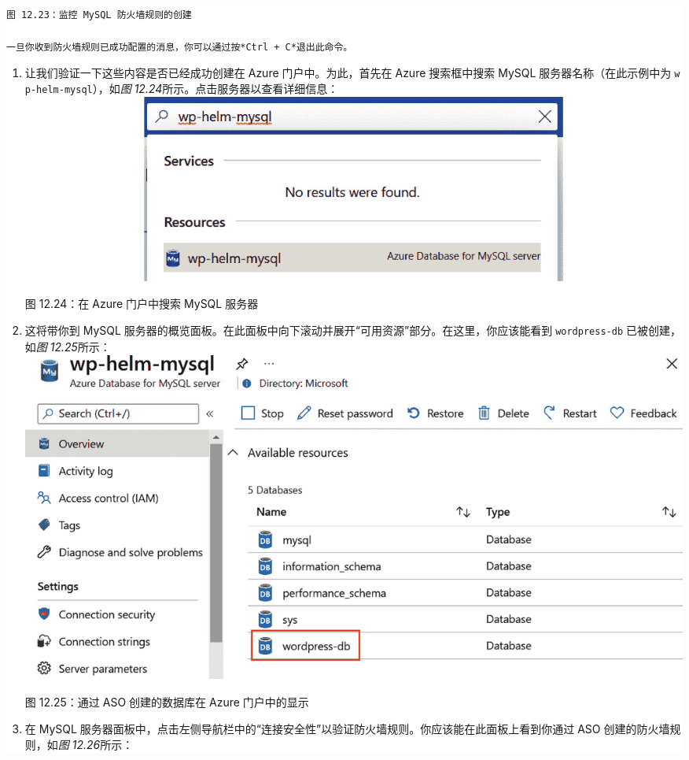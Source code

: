     图 12.23：监控 MySQL 防火墙规则的创建

    一旦你收到防火墙规则已成功配置的消息，你可以通过按*Ctrl + C*退出此命令。

1.  让我们验证一下这些内容是否已经成功创建在 Azure 门户中。为此，首先在 Azure 搜索框中搜索 MySQL 服务器名称（在此示例中为 `wp-helm-mysql`），如*图 12.24*所示。点击服务器以查看详细信息：![使用 Azure 搜索框搜索 MySQL 服务器](img/B17338_12_24.jpg)

    图 12.24：在 Azure 门户中搜索 MySQL 服务器

1.  这将带你到 MySQL 服务器的概览面板。在此面板中向下滚动并展开“可用资源”部分。在这里，你应该能看到 `wordpress-db` 已被创建，如*图 12.25*所示：![通过 ASO 在 Azure 门户中创建的数据库](img/B17338_12_25.jpg)

    图 12.25：通过 ASO 创建的数据库在 Azure 门户中的显示

1.  在 MySQL 服务器面板中，点击左侧导航栏中的“连接安全性”以验证防火墙规则。你应该能在此面板上看到你通过 ASO 创建的防火墙规则，如*图 12.26*所示：
